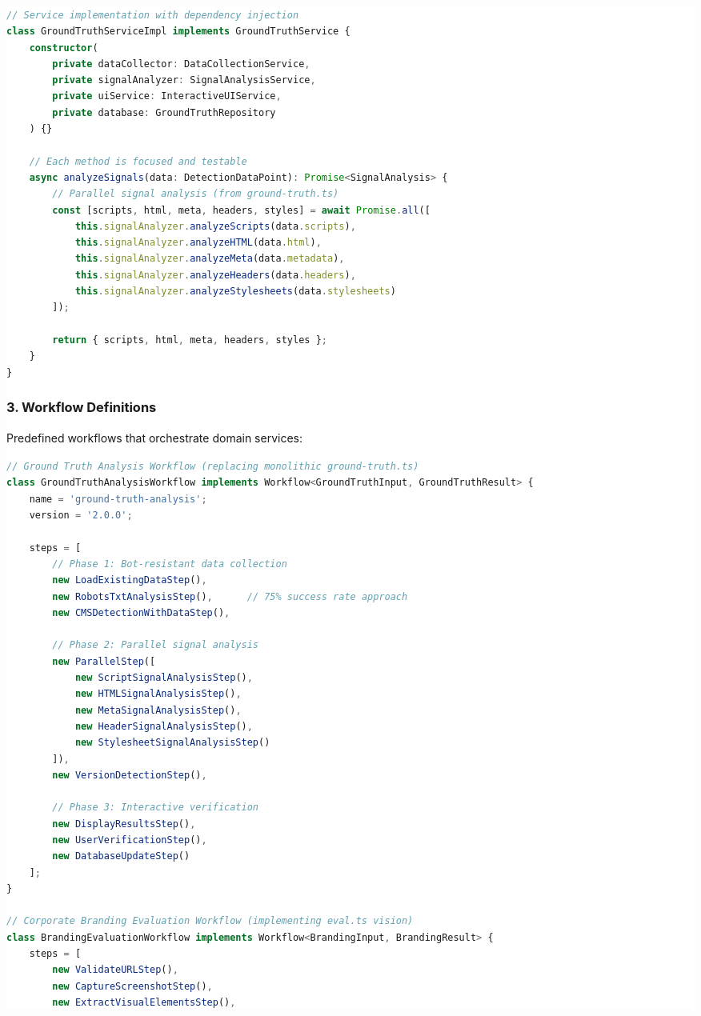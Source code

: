 ```typescript
// Service implementation with dependency injection
class GroundTruthServiceImpl implements GroundTruthService {
    constructor(
        private dataCollector: DataCollectionService,
        private signalAnalyzer: SignalAnalysisService,
        private uiService: InteractiveUIService,
        private database: GroundTruthRepository
    ) {}
    
    // Each method is focused and testable
    async analyzeSignals(data: DetectionDataPoint): Promise<SignalAnalysis> {
        // Parallel signal analysis (from ground-truth.ts)
        const [scripts, html, meta, headers, styles] = await Promise.all([
            this.signalAnalyzer.analyzeScripts(data.scripts),
            this.signalAnalyzer.analyzeHTML(data.html),
            this.signalAnalyzer.analyzeMeta(data.metadata),
            this.signalAnalyzer.analyzeHeaders(data.headers),
            this.signalAnalyzer.analyzeStylesheets(data.stylesheets)
        ]);
        
        return { scripts, html, meta, headers, styles };
    }
}
```

### 3. Workflow Definitions

Predefined workflows that orchestrate domain services:

```typescript
// Ground Truth Analysis Workflow (replacing monolithic ground-truth.ts)
class GroundTruthAnalysisWorkflow implements Workflow<GroundTruthInput, GroundTruthResult> {
    name = 'ground-truth-analysis';
    version = '2.0.0';
    
    steps = [
        // Phase 1: Bot-resistant data collection
        new LoadExistingDataStep(),
        new RobotsTxtAnalysisStep(),      // 75% success rate approach
        new CMSDetectionWithDataStep(),
        
        // Phase 2: Parallel signal analysis
        new ParallelStep([
            new ScriptSignalAnalysisStep(),
            new HTMLSignalAnalysisStep(),
            new MetaSignalAnalysisStep(),
            new HeaderSignalAnalysisStep(),
            new StylesheetSignalAnalysisStep()
        ]),
        new VersionDetectionStep(),
        
        // Phase 3: Interactive verification
        new DisplayResultsStep(),
        new UserVerificationStep(),
        new DatabaseUpdateStep()
    ];
}

// Corporate Branding Evaluation Workflow (implementing eval.ts vision)
class BrandingEvaluationWorkflow implements Workflow<BrandingInput, BrandingResult> {
    steps = [
        new ValidateURLStep(),
        new CaptureScreenshotStep(),
        new ExtractVisualElementsStep(),
```